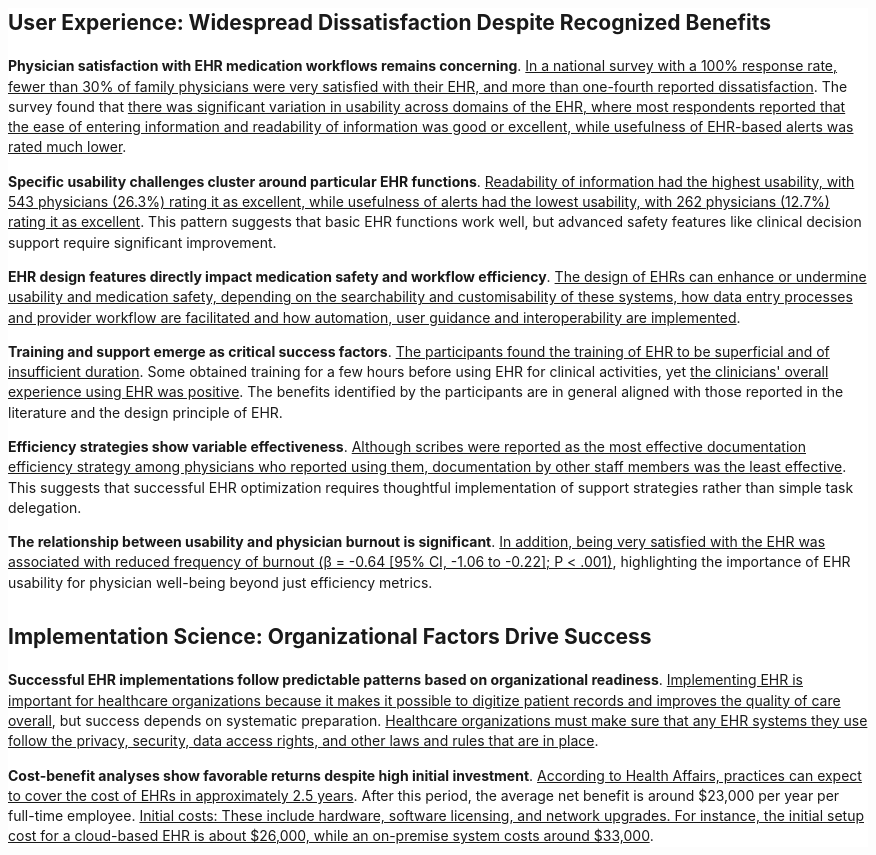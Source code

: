 ## User Experience: Widespread Dissatisfaction Despite Recognized Benefits

**Physician satisfaction with EHR medication workflows remains concerning**. [In a national survey with a 100% response rate, fewer than 30% of family physicians were very satisfied with their EHR, and more than one-fourth reported dissatisfaction](https://pmc.ncbi.nlm.nih.gov/articles/PMC11362862/). The survey found that [there was significant variation in usability across domains of the EHR, where most respondents reported that the ease of entering information and readability of information was good or excellent, while usefulness of EHR-based alerts was rated much lower](https://pmc.ncbi.nlm.nih.gov/articles/PMC11362862/).

**Specific usability challenges cluster around particular EHR functions**. [Readability of information had the highest usability, with 543 physicians (26.3%) rating it as excellent, while usefulness of alerts had the lowest usability, with 262 physicians (12.7%) rating it as excellent](https://pubmed.ncbi.nlm.nih.gov/39207759/). This pattern suggests that basic EHR functions work well, but advanced safety features like clinical decision support require significant improvement.

**EHR design features directly impact medication safety and workflow efficiency**. [The design of EHRs can enhance or undermine usability and medication safety, depending on the searchability and customisability of these systems, how data entry processes and provider workflow are facilitated and how automation, user guidance and interoperability are implemented](https://bmchealthservres.biomedcentral.com/articles/10.1186/s12913-024-12060-2).

**Training and support emerge as critical success factors**. [The participants found the training of EHR to be superficial and of insufficient duration](https://pmc.ncbi.nlm.nih.gov/articles/PMC8902175/). Some obtained training for a few hours before using EHR for clinical activities, yet [the clinicians' overall experience using EHR was positive](https://pmc.ncbi.nlm.nih.gov/articles/PMC8902175/). The benefits identified by the participants are in general aligned with those reported in the literature and the design principle of EHR.

**Efficiency strategies show variable effectiveness**. [Although scribes were reported as the most effective documentation efficiency strategy among physicians who reported using them, documentation by other staff members was the least effective](https://pmc.ncbi.nlm.nih.gov/articles/PMC11362862/). This suggests that successful EHR optimization requires thoughtful implementation of support strategies rather than simple task delegation.

**The relationship between usability and physician burnout is significant**. [In addition, being very satisfied with the EHR was associated with reduced frequency of burnout (β = -0.64 [95% CI, -1.06 to -0.22]; P < .001)](https://pubmed.ncbi.nlm.nih.gov/39207759/), highlighting the importance of EHR usability for physician well-being beyond just efficiency metrics.

## Implementation Science: Organizational Factors Drive Success

**Successful EHR implementations follow predictable patterns based on organizational readiness**. [Implementing EHR is important for healthcare organizations because it makes it possible to digitize patient records and improves the quality of care overall](https://www.enter.health/post/ehr-implementation-best-practices-for-healthcare-providers), but success depends on systematic preparation. [Healthcare organizations must make sure that any EHR systems they use follow the privacy, security, data access rights, and other laws and rules that are in place](https://www.enter.health/post/ehr-implementation-best-practices-for-healthcare-providers).

**Cost-benefit analyses show favorable returns despite high initial investment**. [According to Health Affairs, practices can expect to cover the cost of EHRs in approximately 2.5 years](https://riveraxe.com/average-cost-of-ehr-implementation/). After this period, the average net benefit is around \$23,000 per year per full-time employee. [Initial costs: These include hardware, software licensing, and network upgrades. For instance, the initial setup cost for a cloud-based EHR is about \$26,000, while an on-premise system costs around \$33,000](https://riveraxe.com/average-cost-of-ehr-implementation/).
